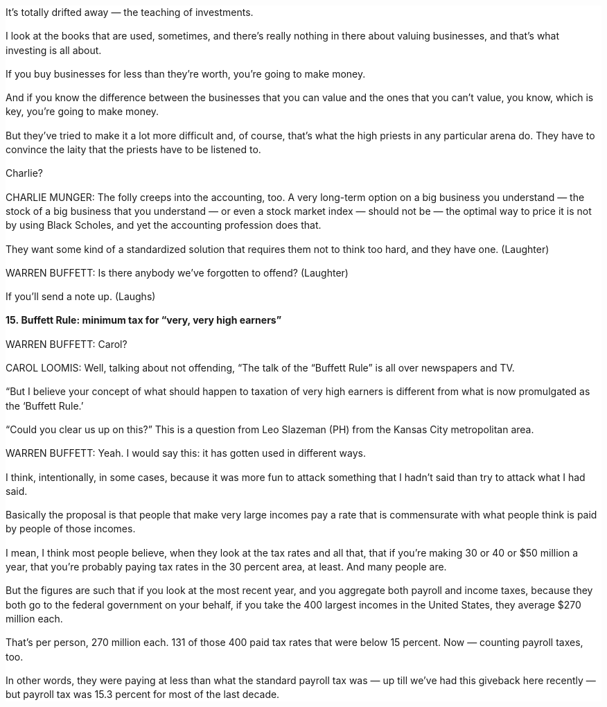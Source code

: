 It’s totally drifted away — the teaching of investments.

I look at the books that are used, sometimes, and there’s really nothing in there about valuing businesses, and that’s what investing is all about.

If you buy businesses for less than they’re worth, you’re going to make money.

And if you know the difference between the businesses that you can value and the ones that you can’t value, you know, which is key, you’re going to make money.

But they’ve tried to make it a lot more difficult and, of course, that’s what the high priests in any particular arena do. They have to convince the laity that the priests have to be listened to.

Charlie?

CHARLIE MUNGER: The folly creeps into the accounting, too. A very long-term option on a big business you understand — the stock of a big business that you understand — or even a stock market index — should not be — the optimal way to price it is not by using Black Scholes, and yet the accounting profession does that.

They want some kind of a standardized solution that requires them not to think too hard, and they have one. (Laughter)

WARREN BUFFETT: Is there anybody we’ve forgotten to offend? (Laughter)

If you’ll send a note up. (Laughs)

**15. Buffett Rule: minimum tax for “very, very high earners”**

WARREN BUFFETT: Carol?

CAROL LOOMIS: Well, talking about not offending, “The talk of the “Buffett Rule” is all over newspapers and TV.

“But I believe your concept of what should happen to taxation of very high earners is different from what is now promulgated as the ‘Buffett Rule.’

“Could you clear us up on this?” This is a question from Leo Slazeman (PH) from the Kansas City metropolitan area.

WARREN BUFFETT: Yeah. I would say this: it has gotten used in different ways.

I think, intentionally, in some cases, because it was more fun to attack something that I hadn’t said than try to attack what I had said.

Basically the proposal is that people that make very large incomes pay a rate that is commensurate with what people think is paid by people of those incomes.

I mean, I think most people believe, when they look at the tax rates and all that, that if you’re making 30 or 40 or $50 million a year, that you’re probably paying tax rates in the 30 percent area, at least. And many people are.

But the figures are such that if you look at the most recent year, and you aggregate both payroll and income taxes, because they both go to the federal government on your behalf, if you take the 400 largest incomes in the United States, they average $270 million each.

That’s per person, 270 million each. 131 of those 400 paid tax rates that were below 15 percent. Now — counting payroll taxes, too.

In other words, they were paying at less than what the standard payroll tax was — up till we’ve had this giveback here recently — but payroll tax was 15.3 percent for most of the last decade.

